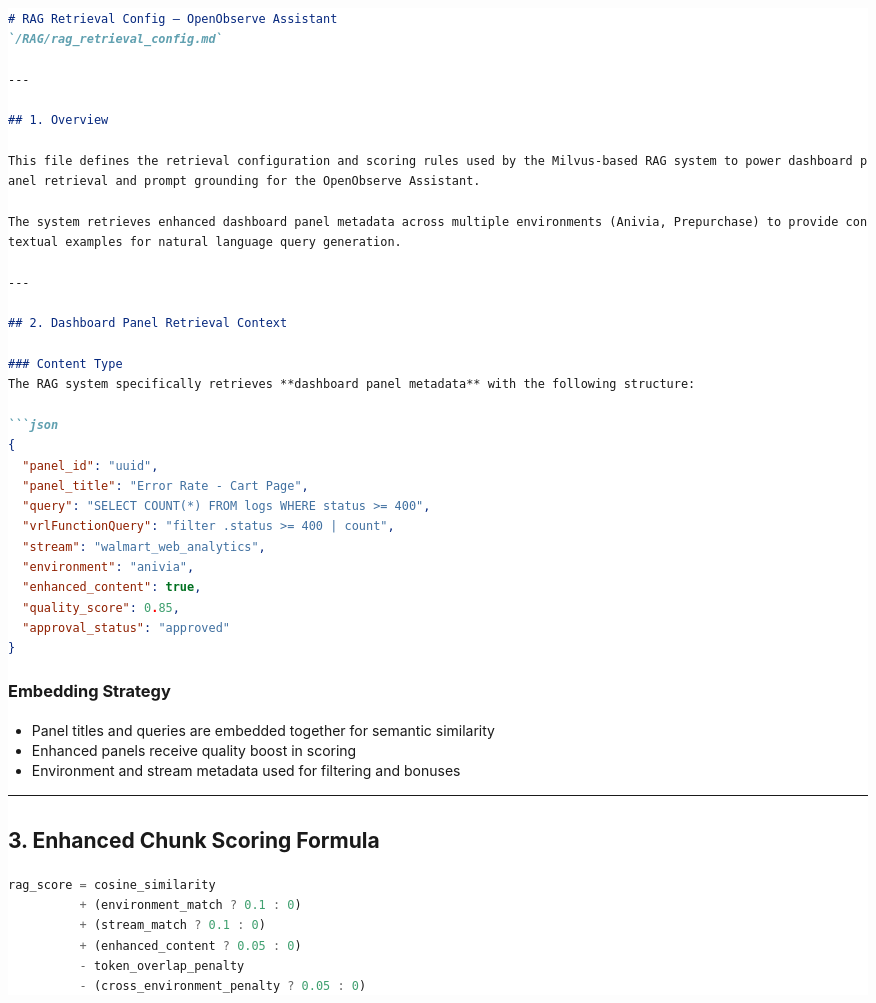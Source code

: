 ```markdown
# RAG Retrieval Config – OpenObserve Assistant  
`/RAG/rag_retrieval_config.md`

---

## 1. Overview

This file defines the retrieval configuration and scoring rules used by the Milvus-based RAG system to power dashboard panel retrieval and prompt grounding for the OpenObserve Assistant.

The system retrieves enhanced dashboard panel metadata across multiple environments (Anivia, Prepurchase) to provide contextual examples for natural language query generation.

---

## 2. Dashboard Panel Retrieval Context

### Content Type
The RAG system specifically retrieves **dashboard panel metadata** with the following structure:

```json
{
  "panel_id": "uuid",
  "panel_title": "Error Rate - Cart Page",
  "query": "SELECT COUNT(*) FROM logs WHERE status >= 400",
  "vrlFunctionQuery": "filter .status >= 400 | count",
  "stream": "walmart_web_analytics", 
  "environment": "anivia",
  "enhanced_content": true,
  "quality_score": 0.85,
  "approval_status": "approved"
}
```

### Embedding Strategy
- Panel titles and queries are embedded together for semantic similarity
- Enhanced panels receive quality boost in scoring
- Environment and stream metadata used for filtering and bonuses

---

## 3. Enhanced Chunk Scoring Formula

```ts
rag_score = cosine_similarity
          + (environment_match ? 0.1 : 0)
          + (stream_match ? 0.1 : 0) 
          + (enhanced_content ? 0.05 : 0)
          - token_overlap_penalty
          - (cross_environment_penalty ? 0.05 : 0)
```
